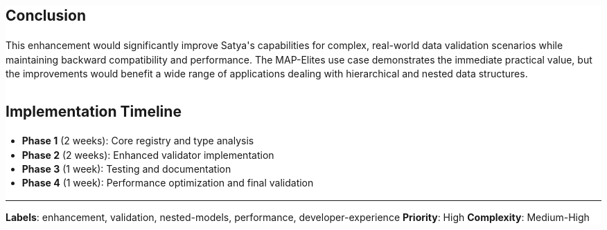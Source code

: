 ## Conclusion

This enhancement would significantly improve Satya's capabilities for complex, real-world data validation scenarios while maintaining backward compatibility and performance. The MAP-Elites use case demonstrates the immediate practical value, but the improvements would benefit a wide range of applications dealing with hierarchical and nested data structures.

## Implementation Timeline
- **Phase 1** (2 weeks): Core registry and type analysis
- **Phase 2** (2 weeks): Enhanced validator implementation
- **Phase 3** (1 week): Testing and documentation
- **Phase 4** (1 week): Performance optimization and final validation

---

**Labels**: enhancement, validation, nested-models, performance, developer-experience
**Priority**: High
**Complexity**: Medium-High

